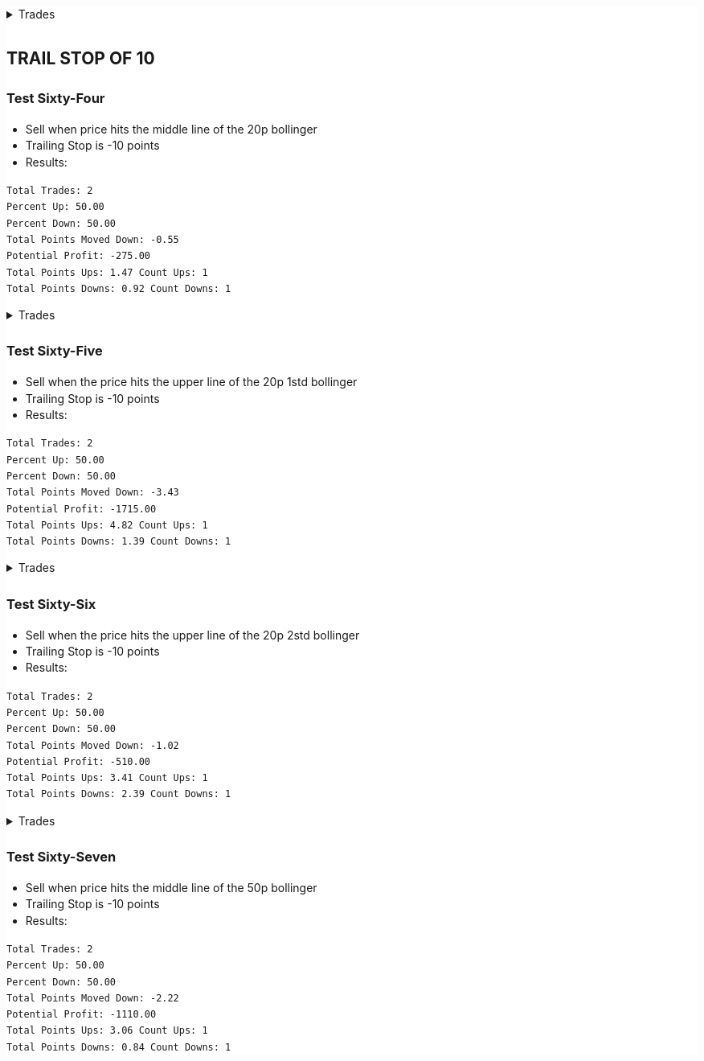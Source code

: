 <details><summary>Trades</summary></details>

## TRAIL STOP OF 10

### Test Sixty-Four
* Sell when price hits the middle line of the 20p bollinger
* Trailing Stop is -10 points
* Results:
```
Total Trades: 2
Percent Up: 50.00
Percent Down: 50.00
Total Points Moved Down: -0.55
Potential Profit: -275.00
Total Points Ups: 1.47 Count Ups: 1
Total Points Downs: 0.92 Count Downs: 1
```

<details><summary>Trades</summary></details>

### Test Sixty-Five
* Sell when the price hits the upper line of the 20p 1std bollinger
* Trailing Stop is -10 points
* Results:
```
Total Trades: 2
Percent Up: 50.00
Percent Down: 50.00
Total Points Moved Down: -3.43
Potential Profit: -1715.00
Total Points Ups: 4.82 Count Ups: 1
Total Points Downs: 1.39 Count Downs: 1
```

<details><summary>Trades</summary></details>

### Test Sixty-Six
* Sell when the price hits the upper line of the 20p 2std bollinger
* Trailing Stop is -10 points
* Results:
```
Total Trades: 2
Percent Up: 50.00
Percent Down: 50.00
Total Points Moved Down: -1.02
Potential Profit: -510.00
Total Points Ups: 3.41 Count Ups: 1
Total Points Downs: 2.39 Count Downs: 1
```

<details><summary>Trades</summary></details>

### Test Sixty-Seven
* Sell when price hits the middle line of the 50p bollinger
* Trailing Stop is -10 points
* Results:
```
Total Trades: 2
Percent Up: 50.00
Percent Down: 50.00
Total Points Moved Down: -2.22
Potential Profit: -1110.00
Total Points Ups: 3.06 Count Ups: 1
Total Points Downs: 0.84 Count Downs: 1
```